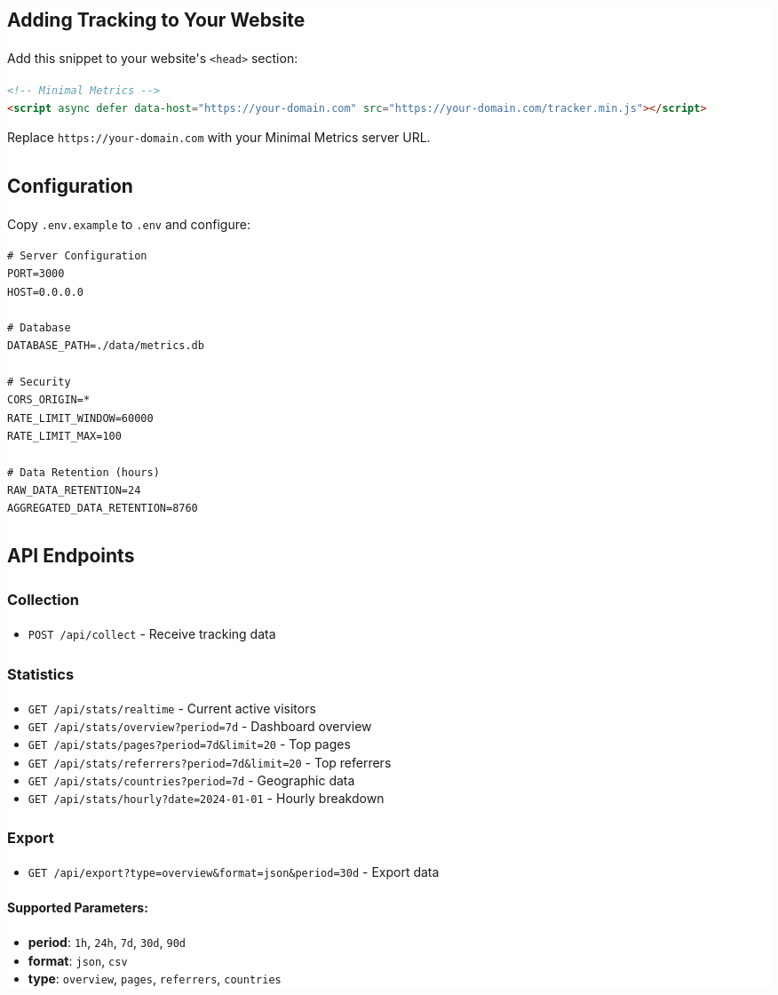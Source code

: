 ## Adding Tracking to Your Website

Add this snippet to your website's `<head>` section:

```html
<!-- Minimal Metrics -->
<script async defer data-host="https://your-domain.com" src="https://your-domain.com/tracker.min.js"></script>
```

Replace `https://your-domain.com` with your Minimal Metrics server URL.

## Configuration

Copy `.env.example` to `.env` and configure:

```env
# Server Configuration
PORT=3000
HOST=0.0.0.0

# Database
DATABASE_PATH=./data/metrics.db

# Security
CORS_ORIGIN=*
RATE_LIMIT_WINDOW=60000
RATE_LIMIT_MAX=100

# Data Retention (hours)
RAW_DATA_RETENTION=24
AGGREGATED_DATA_RETENTION=8760
```

## API Endpoints

### Collection
- `POST /api/collect` - Receive tracking data

### Statistics
- `GET /api/stats/realtime` - Current active visitors
- `GET /api/stats/overview?period=7d` - Dashboard overview
- `GET /api/stats/pages?period=7d&limit=20` - Top pages
- `GET /api/stats/referrers?period=7d&limit=20` - Top referrers
- `GET /api/stats/countries?period=7d` - Geographic data
- `GET /api/stats/hourly?date=2024-01-01` - Hourly breakdown

### Export
- `GET /api/export?type=overview&format=json&period=30d` - Export data

#### Supported Parameters:
- **period**: `1h`, `24h`, `7d`, `30d`, `90d`
- **format**: `json`, `csv`
- **type**: `overview`, `pages`, `referrers`, `countries`
